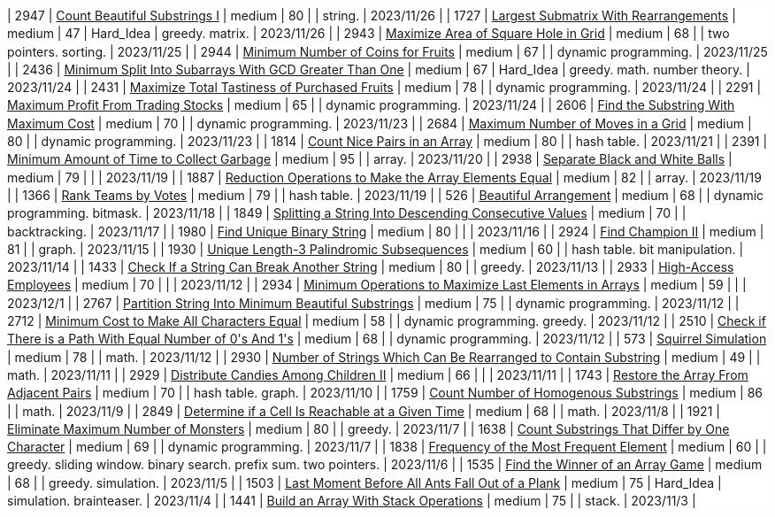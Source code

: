 | 2947 | [Count Beautiful Substrings I](./Leetcode_All_Solved/2947.cpp) | medium | 80 |  | string. | 2023/11/26 |
| 1727 | [Largest Submatrix With Rearrangements](./Leetcode_All_Solved/1727.cpp) | medium | 47 | Hard_Idea | greedy. matrix. | 2023/11/26 |
| 2943 | [Maximize Area of Square Hole in Grid](./Leetcode_All_Solved/2943.cpp) | medium | 68 |  | two pointers. sorting. | 2023/11/25 |
| 2944 | [Minimum Number of Coins for Fruits](./Leetcode_All_Solved/2944.cpp) | medium | 67 |  | dynamic programming. | 2023/11/25 |
| 2436 | [Minimum Split Into Subarrays With GCD Greater Than One](./Leetcode_All_Solved/2436.cpp) | medium | 67 | Hard_Idea | greedy. math. number theory. | 2023/11/24 |
| 2431 | [Maximize Total Tastiness of Purchased Fruits](./Leetcode_All_Solved/2431.cpp) | medium | 78 |  | dynamic programming. | 2023/11/24 |
| 2291 | [Maximum Profit From Trading Stocks](./Leetcode_All_Solved/2291.cpp) | medium | 65 |  | dynamic programming. | 2023/11/24 |
| 2606 | [Find the Substring With Maximum Cost](./Leetcode_All_Solved/2606.cpp) | medium | 70 |  | dynamic programming. | 2023/11/23 |
| 2684 | [Maximum Number of Moves in a Grid](./Leetcode_All_Solved/2684.cpp) | medium | 80 |  | dynamic programming. | 2023/11/23 |
| 1814 | [Count Nice Pairs in an Array](./Leetcode_All_Solved/1814.cpp) | medium | 80 |  | hash table. | 2023/11/21 |
| 2391 | [Minimum Amount of Time to Collect Garbage](./Leetcode_All_Solved/2391.cpp) | medium | 95 |  | array. | 2023/11/20 |
| 2938 | [Separate Black and White Balls](./Leetcode_All_Solved/2938.cpp) | medium | 79 |  |  | 2023/11/19 |
| 1887 | [Reduction Operations to Make the Array Elements Equal](./Leetcode_All_Solved/1887.cpp) | medium | 82 |  | array. | 2023/11/19 |
| 1366 | [Rank Teams by Votes](./Leetcode_All_Solved/1366.cpp) | medium | 79 |  | hash table. | 2023/11/19 |
| 526 | [Beautiful Arrangement](./Leetcode_All_Solved/526.cpp) | medium | 68 |  | dynamic programming. bitmask. | 2023/11/18 |
| 1849 | [Splitting a String Into Descending Consecutive Values](./Leetcode_All_Solved/1849.cpp) | medium | 70 |  | backtracking. | 2023/11/17 |
| 1980 | [Find Unique Binary String](./Leetcode_All_Solved/1980.cpp) | medium | 80 |  |  | 2023/11/16 |
| 2924 | [Find Champion II](./Leetcode_All_Solved/2924.cpp) | medium | 81 |  | graph. | 2023/11/15 |
| 1930 | [Unique Length-3 Palindromic Subsequences](./Leetcode_All_Solved/1930.m1.cpp) | medium | 60 |  | hash table. bit manipulation. | 2023/11/14 |
| 1433 | [Check If a String Can Break Another String](./Leetcode_All_Solved/1433.cpp) | medium | 80 |  | greedy. | 2023/11/13 |
| 2933 | [High-Access Employees](./Leetcode_All_Solved/2933.cpp) | medium | 70 |  |  | 2023/11/12 |
| 2934 | [Minimum Operations to Maximize Last Elements in Arrays](./Leetcode_All_Solved/2934.m1.cpp) | medium | 59 |  |  | 2023/12/1 |
| 2767 | [Partition String Into Minimum Beautiful Substrings](./Leetcode_All_Solved/2767.cpp) | medium | 75 |  | dynamic programming. | 2023/11/12 |
| 2712 | [Minimum Cost to Make All Characters Equal](./Leetcode_All_Solved/2712.m1.cpp) | medium | 58 |  | dynamic programming. greedy. | 2023/11/12 |
| 2510 | [Check if There is a Path With Equal Number of 0's And 1's](./Leetcode_All_Solved/2510.cpp) | medium | 68 |  | dynamic programming. | 2023/11/12 |
| 573 | [Squirrel Simulation](./Leetcode_All_Solved/573.cpp) | medium | 78 |  | math. | 2023/11/12 |
| 2930 | [Number of Strings Which Can Be Rearranged to Contain Substring](./Leetcode_All_Solved/2930.cpp) | medium | 49 |  | math. | 2023/11/11 |
| 2929 | [Distribute Candies Among Children II](./Leetcode_All_Solved/2929.cpp) | medium | 66 |  |  | 2023/11/11 |
| 1743 | [Restore the Array From Adjacent Pairs](./Leetcode_All_Solved/1743.cpp) | medium | 70 |  | hash table. graph. | 2023/11/10 |
| 1759 | [Count Number of Homogenous Substrings](./Leetcode_All_Solved/1759.cpp) | medium | 86 |  | math. | 2023/11/9 |
| 2849 | [Determine if a Cell Is Reachable at a Given Time](./Leetcode_All_Solved/2849.cpp) | medium | 68 |  | math. | 2023/11/8 |
| 1921 | [Eliminate Maximum Number of Monsters](./Leetcode_All_Solved/1921.cpp) | medium | 80 |  | greedy. | 2023/11/7 |
| 1638 | [Count Substrings That Differ by One Character](./Leetcode_All_Solved/1638.cpp) | medium | 69 |  | dynamic programming. | 2023/11/7 |
| 1838 | [Frequency of the Most Frequent Element](./Leetcode_All_Solved/1838.m1.cpp) | medium | 60 |  | greedy. sliding window. binary search. prefix sum. two pointers. | 2023/11/6 |
| 1535 | [Find the Winner of an Array Game](./Leetcode_All_Solved/1535.cpp) | medium | 68 |  | greedy. simulation. | 2023/11/5 |
| 1503 | [Last Moment Before All Ants Fall Out of a Plank](./Leetcode_All_Solved/1503.cpp) | medium | 75 | Hard_Idea | simulation. brainteaser. | 2023/11/4 |
| 1441 | [Build an Array With Stack Operations](./Leetcode_All_Solved/1441.cpp) | medium | 75 |  | stack. | 2023/11/3 |